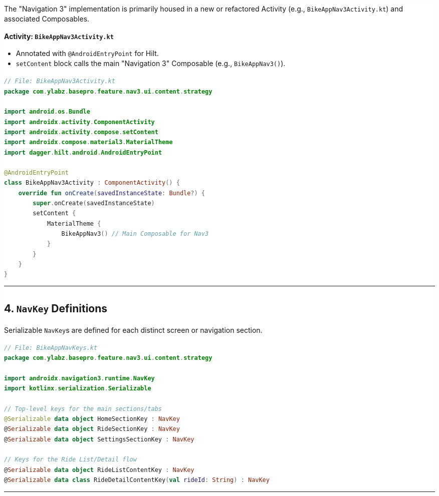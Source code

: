 The "Navigation 3" implementation is primarily housed in a new or refactored Activity (e.g., `BikeAppNav3Activity.kt`) and associated Composables.

**Activity: `BikeAppNav3Activity.kt`**

- Annotated with `@AndroidEntryPoint` for Hilt.
- `setContent` block calls the main "Navigation 3" Composable (e.g., `BikeAppNav3()`).

```kotlin
// File: BikeAppNav3Activity.kt
package com.ylabz.basepro.feature.nav3.ui.content.strategy

import android.os.Bundle
import androidx.activity.ComponentActivity
import androidx.activity.compose.setContent
import androidx.compose.material3.MaterialTheme
import dagger.hilt.android.AndroidEntryPoint

@AndroidEntryPoint
class BikeAppNav3Activity : ComponentActivity() {
    override fun onCreate(savedInstanceState: Bundle?) {
        super.onCreate(savedInstanceState)
        setContent {
            MaterialTheme {
                BikeAppNav3() // Main Composable for Nav3
            }
        }
    }
}


````

---

## 4. `NavKey` Definitions

Serializable `NavKey`s are defined for each distinct screen or navigation section.

```kotlin
// File: BikeAppNavKeys.kt
package com.ylabz.basepro.feature.nav3.ui.content.strategy

import androidx.navigation3.runtime.NavKey
import kotlinx.serialization.Serializable

// Top-level keys for the main sections/tabs
@Serializable data object HomeSectionKey : NavKey
@Serializable data object RideSectionKey : NavKey
@Serializable data object SettingsSectionKey : NavKey

// Keys for the Ride List/Detail flow
@Serializable data object RideListContentKey : NavKey
@Serializable data class RideDetailContentKey(val rideId: String) : NavKey
```

---